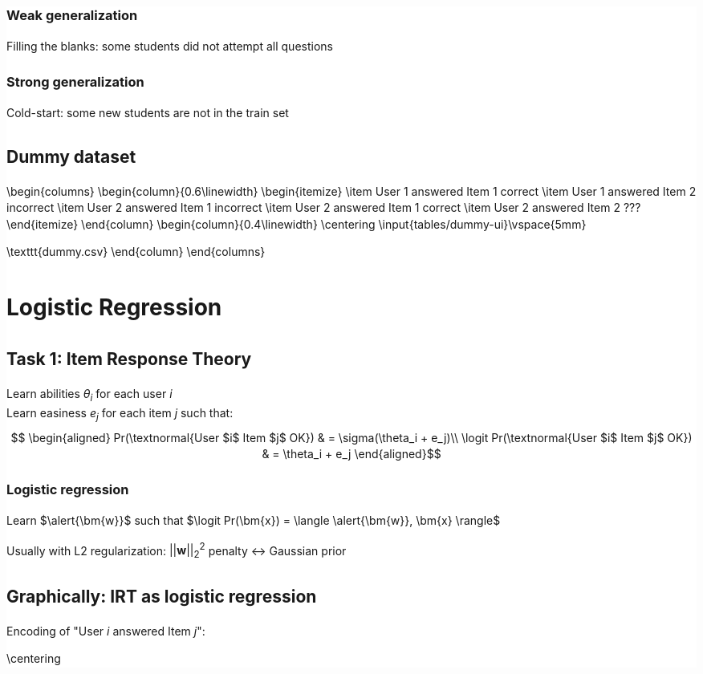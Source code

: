 ### Weak generalization

Filling the blanks: some students did not attempt all questions

### Strong generalization

Cold-start: some new students are not in the train set

## Dummy dataset

\begin{columns}
\begin{column}{0.6\linewidth}
\begin{itemize}
\item User 1 answered Item 1 correct
\item User 1 answered Item 2 incorrect
\item User 2 answered Item 1 incorrect
\item User 2 answered Item 1 correct
\item User 2 answered Item 2 ???
\end{itemize}
\end{column}
\begin{column}{0.4\linewidth}
\centering
\input{tables/dummy-ui}\vspace{5mm}

\texttt{dummy.csv}
\end{column}
\end{columns}

# Logistic Regression

## Task 1: Item Response Theory

Learn abilities $\theta_i$ for each user $i$  
Learn easiness $e_j$ for each item $j$ such that:
$$ \begin{aligned}
Pr(\textnormal{User $i$ Item $j$ OK}) & = \sigma(\theta_i + e_j)\\
\logit Pr(\textnormal{User $i$ Item $j$ OK}) & = \theta_i + e_j
\end{aligned}$$

### Logistic regression

Learn $\alert{\bm{w}}$ such that $\logit Pr(\bm{x}) = \langle \alert{\bm{w}}, \bm{x} \rangle$

Usually with L2 regularization: ${||\bm{w}||}_2^2$ penalty $\leftrightarrow$ Gaussian prior

## Graphically: IRT as logistic regression

Encoding of "User $i$ answered Item $j$":

\centering
